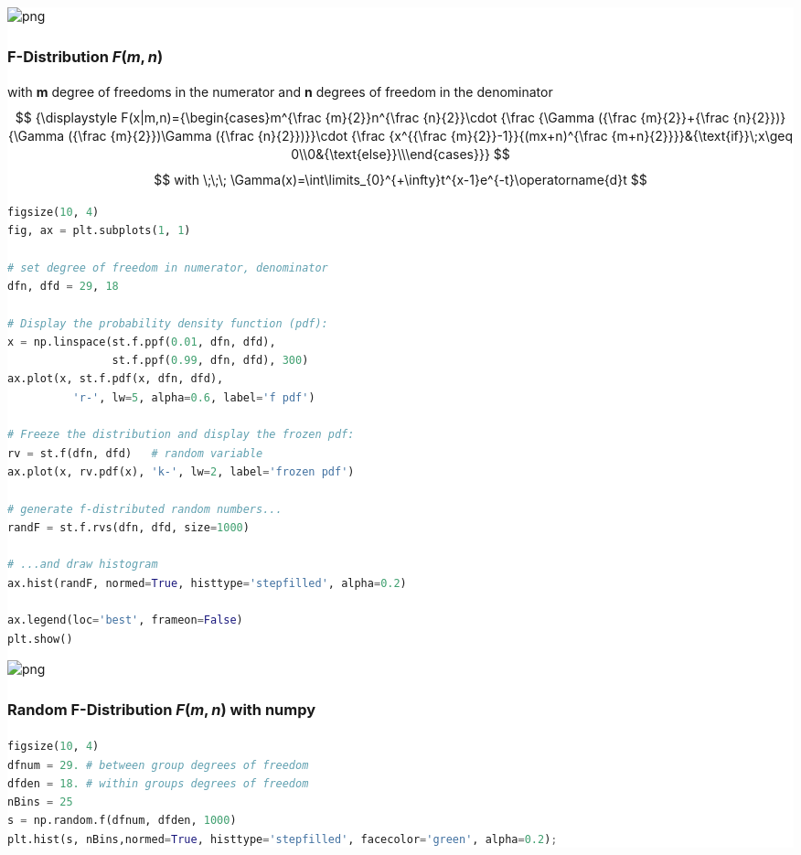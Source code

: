 
![png]({attach}img2003/output_11_0.png)


### F-Distribution ${\displaystyle F(m,n)}$ 
 
with **m** degree of freedoms in the numerator and **n** degrees of freedom in the denominator
$$
{\displaystyle F(x|m,n)={\begin{cases}m^{\frac {m}{2}}n^{\frac {n}{2}}\cdot {\frac {\Gamma ({\frac {m}{2}}+{\frac {n}{2}})}{\Gamma ({\frac {m}{2}})\Gamma ({\frac {n}{2}})}}\cdot {\frac {x^{{\frac {m}{2}}-1}}{(mx+n)^{\frac {m+n}{2}}}}&{\text{if}}\;x\geq 0\\0&{\text{else}}\\\end{cases}}}
$$
$$
with \;\;\; \Gamma(x)=\int\limits_{0}^{+\infty}t^{x-1}e^{-t}\operatorname{d}t
$$


```python
figsize(10, 4)
fig, ax = plt.subplots(1, 1)

# set degree of freedom in numerator, denominator
dfn, dfd = 29, 18     

# Display the probability density function (pdf):
x = np.linspace(st.f.ppf(0.01, dfn, dfd),
                st.f.ppf(0.99, dfn, dfd), 300)
ax.plot(x, st.f.pdf(x, dfn, dfd),
          'r-', lw=5, alpha=0.6, label='f pdf')

# Freeze the distribution and display the frozen pdf:
rv = st.f(dfn, dfd)   # random variable
ax.plot(x, rv.pdf(x), 'k-', lw=2, label='frozen pdf')

# generate f-distributed random numbers...
randF = st.f.rvs(dfn, dfd, size=1000)

# ...and draw histogram
ax.hist(randF, normed=True, histtype='stepfilled', alpha=0.2)

ax.legend(loc='best', frameon=False)
plt.show()
```


![png]({attach}img2003/output_13_0.png)


### Random F-Distribution ${\displaystyle F(m,n)}$ with numpy


```python
figsize(10, 4)
dfnum = 29. # between group degrees of freedom
dfden = 18. # within groups degrees of freedom
nBins = 25
s = np.random.f(dfnum, dfden, 1000)
plt.hist(s, nBins,normed=True, histtype='stepfilled', facecolor='green', alpha=0.2);
```
